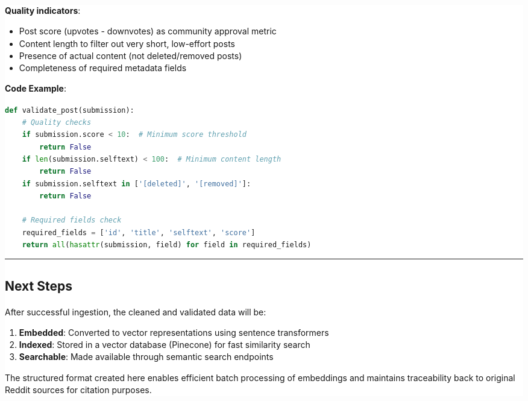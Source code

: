 **Quality indicators**:
- Post score (upvotes - downvotes) as community approval metric
- Content length to filter out very short, low-effort posts
- Presence of actual content (not deleted/removed posts)
- Completeness of required metadata fields

**Code Example**:
```python
def validate_post(submission):
    # Quality checks
    if submission.score < 10:  # Minimum score threshold
        return False
    if len(submission.selftext) < 100:  # Minimum content length
        return False
    if submission.selftext in ['[deleted]', '[removed]']:
        return False
    
    # Required fields check
    required_fields = ['id', 'title', 'selftext', 'score']
    return all(hasattr(submission, field) for field in required_fields)
```

---

## Next Steps

After successful ingestion, the cleaned and validated data will be:
1. **Embedded**: Converted to vector representations using sentence transformers
2. **Indexed**: Stored in a vector database (Pinecone) for fast similarity search
3. **Searchable**: Made available through semantic search endpoints

The structured format created here enables efficient batch processing of embeddings and maintains traceability back to original Reddit sources for citation purposes.
